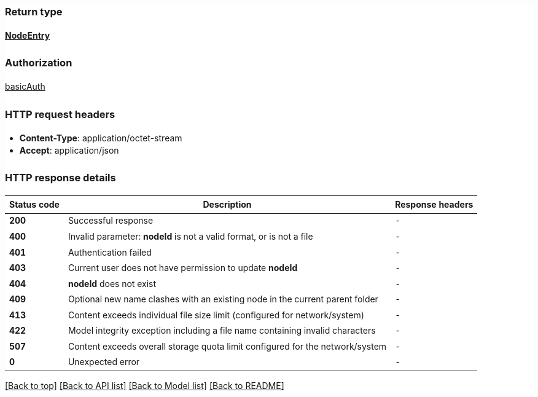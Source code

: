### Return type

[**NodeEntry**](NodeEntry.md)

### Authorization

[basicAuth](../README.md#basicAuth)

### HTTP request headers

 - **Content-Type**: application/octet-stream
 - **Accept**: application/json

### HTTP response details
| Status code | Description | Response headers |
|-------------|-------------|------------------|
**200** | Successful response |  -  |
**400** | Invalid parameter: **nodeId** is not a valid format, or is not a file  |  -  |
**401** | Authentication failed |  -  |
**403** | Current user does not have permission to update **nodeId** |  -  |
**404** | **nodeId** does not exist  |  -  |
**409** | Optional new name clashes with an existing node in the current parent folder |  -  |
**413** | Content exceeds individual file size limit (configured for network/system) |  -  |
**422** | Model integrity exception including a file name containing invalid characters |  -  |
**507** | Content exceeds overall storage quota limit configured for the network/system |  -  |
**0** | Unexpected error |  -  |

[[Back to top]](#) [[Back to API list]](../README.md#documentation-for-api-endpoints) [[Back to Model list]](../README.md#documentation-for-models) [[Back to README]](../README.md)

